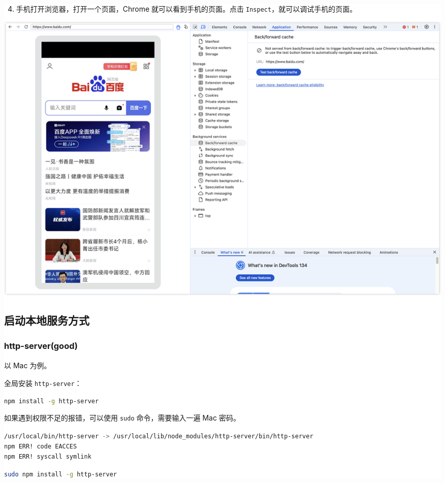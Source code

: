 4. 手机打开浏览器，打开一个页面，Chrome 就可以看到手机的页面。点击 `Inspect`，就可以调试手机的页面。

![chrome inspect 调试页面](./images/tools//chrome_inspect_page.png)

## 启动本地服务方式

### http-server(good)

以 Mac 为例。

全局安装 `http-server`： 

```bash
npm install -g http-server
```

如果遇到权限不足的报错，可以使用 `sudo` 命令，需要输入一遍 Mac 密码。

```bash
/usr/local/bin/http-server -> /usr/local/lib/node_modules/http-server/bin/http-server
npm ERR! code EACCES
npm ERR! syscall symlink
```

```bash
sudo npm install -g http-server
```
